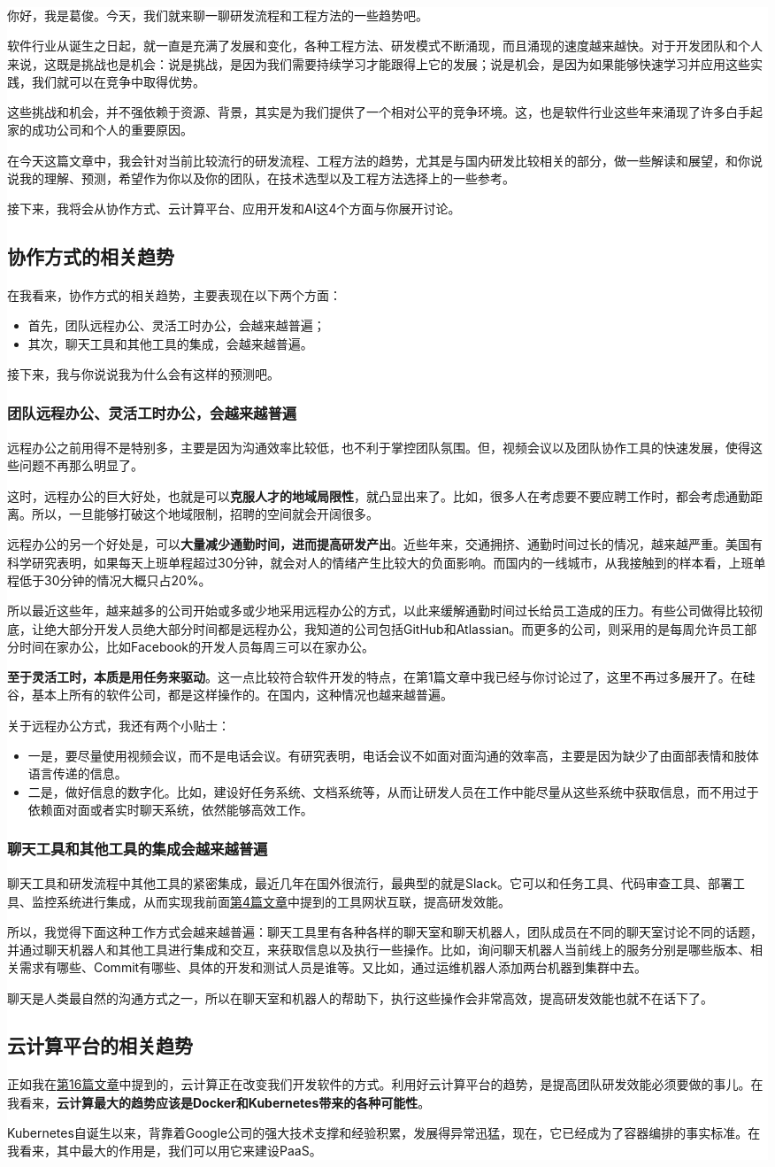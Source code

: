你好，我是葛俊。今天，我们就来聊一聊研发流程和工程方法的一些趋势吧。

软件行业从诞生之日起，就一直是充满了发展和变化，各种工程方法、研发模式不断涌现，而且涌现的速度越来越快。对于开发团队和个人来说，这既是挑战也是机会：说是挑战，是因为我们需要持续学习才能跟得上它的发展；说是机会，是因为如果能够快速学习并应用这些实践，我们就可以在竞争中取得优势。

这些挑战和机会，并不强依赖于资源、背景，其实是为我们提供了一个相对公平的竞争环境。这，也是软件行业这些年来涌现了许多白手起家的成功公司和个人的重要原因。

在今天这篇文章中，我会针对当前比较流行的研发流程、工程方法的趋势，尤其是与国内研发比较相关的部分，做一些解读和展望，和你说说我的理解、预测，希望作为你以及你的团队，在技术选型以及工程方法选择上的一些参考。

接下来，我将会从协作方式、云计算平台、应用开发和AI这4个方面与你展开讨论。

## 协作方式的相关趋势

在我看来，协作方式的相关趋势，主要表现在以下两个方面：

- 首先，团队远程办公、灵活工时办公，会越来越普遍；
- 其次，聊天工具和其他工具的集成，会越来越普遍。

接下来，我与你说说我为什么会有这样的预测吧。

### 团队远程办公、灵活工时办公，会越来越普遍

远程办公之前用得不是特别多，主要是因为沟通效率比较低，也不利于掌控团队氛围。但，视频会议以及团队协作工具的快速发展，使得这些问题不再那么明显了。

这时，远程办公的巨大好处，也就是可以**克服人才的地域局限性**，就凸显出来了。比如，很多人在考虑要不要应聘工作时，都会考虑通勤距离。所以，一旦能够打破这个地域限制，招聘的空间就会开阔很多。

远程办公的另一个好处是，可以**大量减少通勤时间，进而提高研发产出**。近些年来，交通拥挤、通勤时间过长的情况，越来越严重。美国有科学研究表明，如果每天上班单程超过30分钟，就会对人的情绪产生比较大的负面影响。而国内的一线城市，从我接触到的样本看，上班单程低于30分钟的情况大概只占20%。

所以最近这些年，越来越多的公司开始或多或少地采用远程办公的方式，以此来缓解通勤时间过长给员工造成的压力。有些公司做得比较彻底，让绝大部分开发人员绝大部分时间都是远程办公，我知道的公司包括GitHub和Atlassian。而更多的公司，则采用的是每周允许员工部分时间在家办公，比如Facebook的开发人员每周三可以在家办公。

**至于灵活工时，本质是用任务来驱动**。这一点比较符合软件开发的特点，在第1篇文章中我已经与你讨论过了，这里不再过多展开了。在硅谷，基本上所有的软件公司，都是这样操作的。在国内，这种情况也越来越普遍。

关于远程办公方式，我还有两个小贴士：

- 一是，要尽量使用视频会议，而不是电话会议。有研究表明，电话会议不如面对面沟通的效率高，主要是因为缺少了由面部表情和肢体语言传递的信息。
- 二是，做好信息的数字化。比如，建设好任务系统、文档系统等，从而让研发人员在工作中能尽量从这些系统中获取信息，而不用过于依赖面对面或者实时聊天系统，依然能够高效工作。

### 聊天工具和其他工具的集成会越来越普遍

聊天工具和研发流程中其他工具的紧密集成，最近几年在国外很流行，最典型的就是Slack。它可以和任务工具、代码审查工具、部署工具、监控系统进行集成，从而实现我前面[第4篇文章](https://time.geekbang.org/column/article/128867)中提到的工具网状互联，提高研发效能。

所以，我觉得下面这种工作方式会越来越普遍：聊天工具里有各种各样的聊天室和聊天机器人，团队成员在不同的聊天室讨论不同的话题，并通过聊天机器人和其他工具进行集成和交互，来获取信息以及执行一些操作。比如，询问聊天机器人当前线上的服务分别是哪些版本、相关需求有哪些、Commit有哪些、具体的开发和测试人员是谁等。又比如，通过运维机器人添加两台机器到集群中去。

聊天是人类最自然的沟通方式之一，所以在聊天室和机器人的帮助下，执行这些操作会非常高效，提高研发效能也就不在话下了。

## 云计算平台的相关趋势

正如我在[第16篇文章](https://time.geekbang.org/column/article/141568)中提到的，云计算正在改变我们开发软件的方式。利用好云计算平台的趋势，是提高团队研发效能必须要做的事儿。在我看来，**云计算最大的趋势应该是Docker和Kubernetes带来的各种可能性**。

Kubernetes自诞生以来，背靠着Google公司的强大技术支撑和经验积累，发展得异常迅猛，现在，它已经成为了容器编排的事实标准。在我看来，其中最大的作用是，我们可以用它来建设PaaS。
